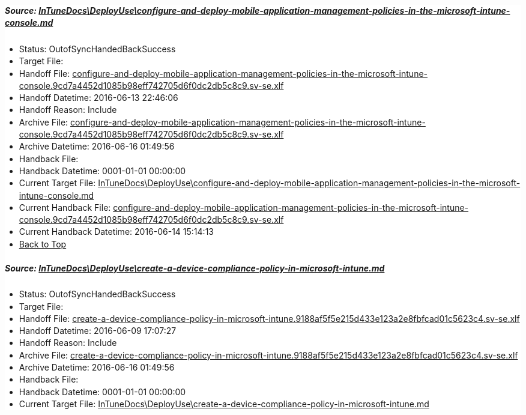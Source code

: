 ##### <a name='e449467467394e530b56209bad3c1264d66ca7bd20'></a> Source: [InTuneDocs\DeployUse\configure-and-deploy-mobile-application-management-policies-in-the-microsoft-intune-console.md](https://github.com/Microsoft/IntuneDocs-pr/blob/211543b75e2bcda85cd74ab34c254d70f036eebd/InTuneDocs/DeployUse/configure-and-deploy-mobile-application-management-policies-in-the-microsoft-intune-console.md)
* Status: OutofSyncHandedBackSuccess
* Target File: 
* Handoff File: [configure-and-deploy-mobile-application-management-policies-in-the-microsoft-intune-console.9cd7a4452d1085b98eff742705d6f0dc2db5c8c9.sv-se.xlf](https://github.com/Microsoft/EM.handoff/blob/9ef5544c98a09750beb0e91ac24d040830cfb841/ol-handoff/Microsoft/IntuneDocs-pr.sv-se/master/configure-and-deploy-mobile-application-management-policies-in-the-microsoft-intune-console.9cd7a4452d1085b98eff742705d6f0dc2db5c8c9.sv-se.xlf)
* Handoff Datetime: 2016-06-13 22:46:06
* Handoff Reason: Include
* Archive File: [configure-and-deploy-mobile-application-management-policies-in-the-microsoft-intune-console.9cd7a4452d1085b98eff742705d6f0dc2db5c8c9.sv-se.xlf](https://github.com/Microsoft/EM.handoff/blob/eb4854b19706e82845190b87a072776ff88f8d07/ol-handoff/Microsoft/IntuneDocs-pr.sv-se/master/archive/configure-and-deploy-mobile-application-management-policies-in-the-microsoft-intune-console.9cd7a4452d1085b98eff742705d6f0dc2db5c8c9.sv-se.xlf)
* Archive Datetime: 2016-06-16 01:49:56
* Handback File: 
* Handback Datetime: 0001-01-01 00:00:00
* Current Target File: [InTuneDocs\DeployUse\configure-and-deploy-mobile-application-management-policies-in-the-microsoft-intune-console.md](https://github.com/Microsoft/IntuneDocs-pr.sv-se/blob/685237d9c744213acb4f943dcd12675067120c65/InTuneDocs/DeployUse/configure-and-deploy-mobile-application-management-policies-in-the-microsoft-intune-console.md)
* Current Handback File: [configure-and-deploy-mobile-application-management-policies-in-the-microsoft-intune-console.9cd7a4452d1085b98eff742705d6f0dc2db5c8c9.sv-se.xlf](https://github.com/Microsoft/EM.handback/blob/32e029602776ee0a4a58ea20560e61bc8ad869ac/ol-handback/Microsoft/IntuneDocs-pr.sv-se/master/configure-and-deploy-mobile-application-management-policies-in-the-microsoft-intune-console.9cd7a4452d1085b98eff742705d6f0dc2db5c8c9.sv-se.xlf)
* Current Handback Datetime: 2016-06-14 15:14:13
* [Back to Top](#report-top)

##### <a name='f4f036fc1b6fe2394e05907e2d14289c9fba342628'></a> Source: [InTuneDocs\DeployUse\create-a-device-compliance-policy-in-microsoft-intune.md](https://github.com/Microsoft/IntuneDocs-pr/blob/ded7bd6c971a9448ad6e6492ebc5e42dfcb5d76e/InTuneDocs/DeployUse/create-a-device-compliance-policy-in-microsoft-intune.md)
* Status: OutofSyncHandedBackSuccess
* Target File: 
* Handoff File: [create-a-device-compliance-policy-in-microsoft-intune.9188af5f5e215d433e123a2e8fbfcad01c5623c4.sv-se.xlf](https://github.com/Microsoft/EM.handoff/blob/973335590a3b2c430203e6c86d6489ed527e0021/ol-handoff/Microsoft/IntuneDocs-pr.sv-se/master/create-a-device-compliance-policy-in-microsoft-intune.9188af5f5e215d433e123a2e8fbfcad01c5623c4.sv-se.xlf)
* Handoff Datetime: 2016-06-09 17:07:27
* Handoff Reason: Include
* Archive File: [create-a-device-compliance-policy-in-microsoft-intune.9188af5f5e215d433e123a2e8fbfcad01c5623c4.sv-se.xlf](https://github.com/Microsoft/EM.handoff/blob/eb4854b19706e82845190b87a072776ff88f8d07/ol-handoff/Microsoft/IntuneDocs-pr.sv-se/master/archive/create-a-device-compliance-policy-in-microsoft-intune.9188af5f5e215d433e123a2e8fbfcad01c5623c4.sv-se.xlf)
* Archive Datetime: 2016-06-16 01:49:56
* Handback File: 
* Handback Datetime: 0001-01-01 00:00:00
* Current Target File: [InTuneDocs\DeployUse\create-a-device-compliance-policy-in-microsoft-intune.md](https://github.com/Microsoft/IntuneDocs-pr.sv-se/blob/ded106009b121060219c2851848d2d50083ff8eb/InTuneDocs/DeployUse/create-a-device-compliance-policy-in-microsoft-intune.md)